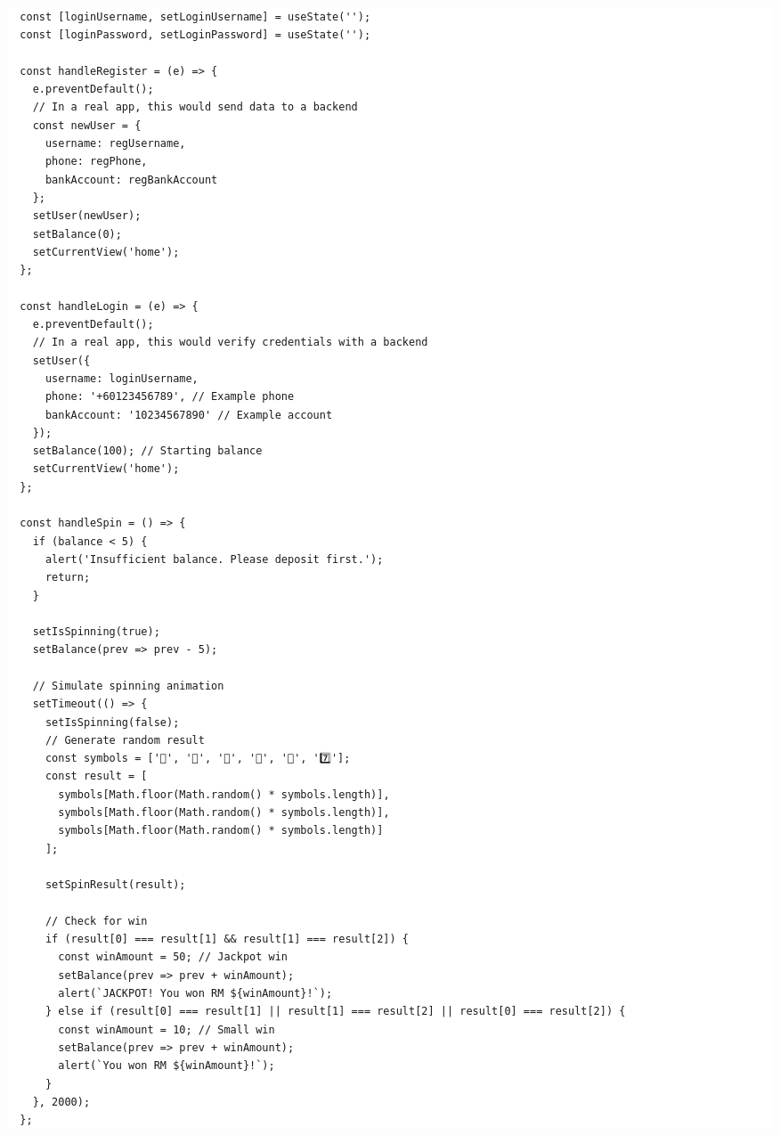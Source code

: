 ```tsx
  const [loginUsername, setLoginUsername] = useState('');
  const [loginPassword, setLoginPassword] = useState('');

  const handleRegister = (e) => {
    e.preventDefault();
    // In a real app, this would send data to a backend
    const newUser = {
      username: regUsername,
      phone: regPhone,
      bankAccount: regBankAccount
    };
    setUser(newUser);
    setBalance(0);
    setCurrentView('home');
  };

  const handleLogin = (e) => {
    e.preventDefault();
    // In a real app, this would verify credentials with a backend
    setUser({
      username: loginUsername,
      phone: '+60123456789', // Example phone
      bankAccount: '10234567890' // Example account
    });
    setBalance(100); // Starting balance
    setCurrentView('home');
  };

  const handleSpin = () => {
    if (balance < 5) {
      alert('Insufficient balance. Please deposit first.');
      return;
    }
    
    setIsSpinning(true);
    setBalance(prev => prev - 5);
    
    // Simulate spinning animation
    setTimeout(() => {
      setIsSpinning(false);
      // Generate random result
      const symbols = ['🍒', '🍋', '🍊', '🍇', '💎', '7️⃣'];
      const result = [
        symbols[Math.floor(Math.random() * symbols.length)],
        symbols[Math.floor(Math.random() * symbols.length)],
        symbols[Math.floor(Math.random() * symbols.length)]
      ];
      
      setSpinResult(result);
      
      // Check for win
      if (result[0] === result[1] && result[1] === result[2]) {
        const winAmount = 50; // Jackpot win
        setBalance(prev => prev + winAmount);
        alert(`JACKPOT! You won RM ${winAmount}!`);
      } else if (result[0] === result[1] || result[1] === result[2] || result[0] === result[2]) {
        const winAmount = 10; // Small win
        setBalance(prev => prev + winAmount);
        alert(`You won RM ${winAmount}!`);
      }
    }, 2000);
  };

```